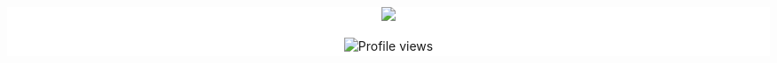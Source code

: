 
<div align="center">
  <img src="https://capsule-render.vercel.app/api?type=waving&color=0:36393F,100:4A4A4A&height=100&section=footer" width="100%" />
</div>

<p align="center">
  <img src="https://komarev.com/ghpvc/?username=mrsidrdx&color=6E7681&style=for-the-badge&label=PROFILE+VIEWS" alt="Profile views">
</p>

